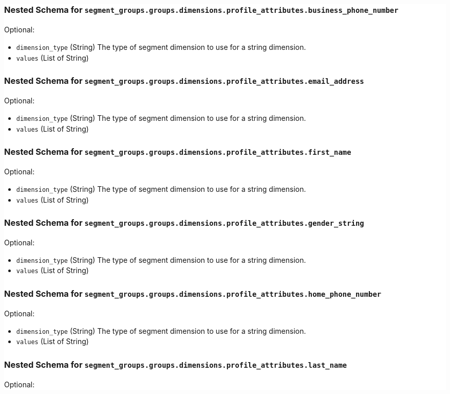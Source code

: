 
<a id="nestedatt--segment_groups--groups--dimensions--profile_attributes--business_phone_number"></a>
### Nested Schema for `segment_groups.groups.dimensions.profile_attributes.business_phone_number`

Optional:

- `dimension_type` (String) The type of segment dimension to use for a string dimension.
- `values` (List of String)


<a id="nestedatt--segment_groups--groups--dimensions--profile_attributes--email_address"></a>
### Nested Schema for `segment_groups.groups.dimensions.profile_attributes.email_address`

Optional:

- `dimension_type` (String) The type of segment dimension to use for a string dimension.
- `values` (List of String)


<a id="nestedatt--segment_groups--groups--dimensions--profile_attributes--first_name"></a>
### Nested Schema for `segment_groups.groups.dimensions.profile_attributes.first_name`

Optional:

- `dimension_type` (String) The type of segment dimension to use for a string dimension.
- `values` (List of String)


<a id="nestedatt--segment_groups--groups--dimensions--profile_attributes--gender_string"></a>
### Nested Schema for `segment_groups.groups.dimensions.profile_attributes.gender_string`

Optional:

- `dimension_type` (String) The type of segment dimension to use for a string dimension.
- `values` (List of String)


<a id="nestedatt--segment_groups--groups--dimensions--profile_attributes--home_phone_number"></a>
### Nested Schema for `segment_groups.groups.dimensions.profile_attributes.home_phone_number`

Optional:

- `dimension_type` (String) The type of segment dimension to use for a string dimension.
- `values` (List of String)


<a id="nestedatt--segment_groups--groups--dimensions--profile_attributes--last_name"></a>
### Nested Schema for `segment_groups.groups.dimensions.profile_attributes.last_name`

Optional:
